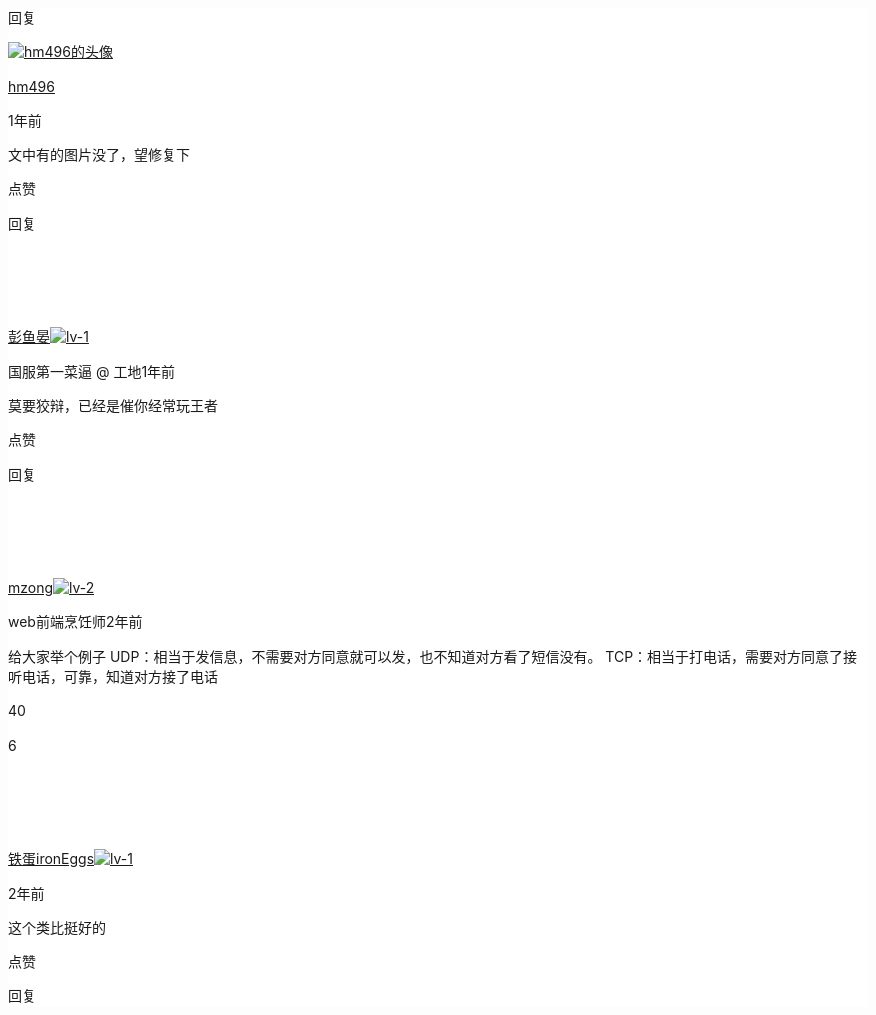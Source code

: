 回复

[![hm496的头像](https://p26-passport.byteacctimg.com/img/mosaic-legacy/3791/5070639578~300x300.image)](https://juejin.cn/user/184373684999783)

[hm496](https://juejin.cn/user/184373684999783)

1年前

文中有的图片没了，望修复下

点赞

回复

[![彭鱼晏的头像](data:image/png;base64,iVBORw0KGgoAAAANSUhEUgAAADwAAAA8AQMAAAAAMksxAAAAA1BMVEUAAACnej3aAAAAAXRSTlMAQObYZgAAAA5JREFUKM9jGAWjAAcAAAIcAAE27nY6AAAAAElFTkSuQmCC)](https://juejin.cn/user/430664289373566)

[彭鱼晏![lv-1](https://lf3-cdn-tos.bytescm.com/obj/static/xitu_juejin_web/636691cd590f92898cfcda37357472b8.svg)](https://juejin.cn/user/430664289373566)

国服第一菜逼 @ 工地1年前

莫要狡辩，已经是催你经常玩王者

点赞

回复

[![mzong的头像](data:image/png;base64,iVBORw0KGgoAAAANSUhEUgAAADwAAAA8AQMAAAAAMksxAAAAA1BMVEUAAACnej3aAAAAAXRSTlMAQObYZgAAAA5JREFUKM9jGAWjAAcAAAIcAAE27nY6AAAAAElFTkSuQmCC)](https://juejin.cn/user/2928754705582798)

[mzong![lv-2](https://lf3-cdn-tos.bytescm.com/obj/static/xitu_juejin_web/f597b88d22ce5370bd94495780459040.svg)](https://juejin.cn/user/2928754705582798)

web前端烹饪师2年前

给大家举个例子
UDP：相当于发信息，不需要对方同意就可以发，也不知道对方看了短信没有。
TCP：相当于打电话，需要对方同意了接听电话，可靠，知道对方接了电话

40

6

[![img](data:image/png;base64,iVBORw0KGgoAAAANSUhEUgAAADwAAAA8AQMAAAAAMksxAAAAA1BMVEUAAACnej3aAAAAAXRSTlMAQObYZgAAAA5JREFUKM9jGAWjAAcAAAIcAAE27nY6AAAAAElFTkSuQmCC)](https://juejin.cn/user/4160207731821736)

[铁蛋ironEggs![lv-1](https://lf3-cdn-tos.bytescm.com/obj/static/xitu_juejin_web/636691cd590f92898cfcda37357472b8.svg)](https://juejin.cn/user/4160207731821736)

2年前

这个类比挺好的

点赞

回复
